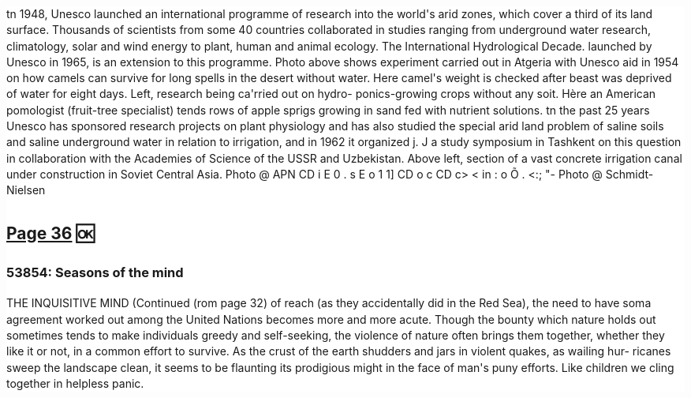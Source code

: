 tn 1948, Unesco launched an international programme of research into the world's arid zones, which
cover a third of its land surface. Thousands of scientists from some 40 countries collaborated
in studies ranging from underground water research, climatology, solar and wind energy to plant,
human and animal ecology. The International Hydrological Decade. launched by Unesco in 1965, is an
extension to this programme. Photo above shows experiment carried out in Atgeria with Unesco
aid in 1954 on how camels can survive for long spells in the desert without water. Here camel's weight
is checked after beast was deprived of water for eight days. Left, research being ca'rried out on hydro-
ponics-growing crops without any soit. Hère an American pomologist (fruit-tree specialist) tends
rows of apple sprigs growing in sand fed with nutrient solutions. tn the past 25 years Unesco has
sponsored research projects on plant physiology and has also studied the special arid land
problem of saline soils and saline underground water in relation to irrigation, and in 1962 it organized j. J
a study symposium in Tashkent on this question in collaboration with the Academies of Science of
the USSR and Uzbekistan. Above left, section of a vast concrete irrigation canal under construction
in Soviet Central Asia.
Photo @ APN
CD
i 
E
0
. s
E
o
1 
1]
CD
o
c
CD
c>
<
in :
o
Õ
. <:;
"-
Photo &commat; Schmidt-Nielsen
## [Page 36](https://demo.humlab.umu.se/courier/053853engo.pdf#page=36) 🆗
### 53854: Seasons of the mind
THE INQUISITIVE MIND
(Continued (rom page 32)
of reach (as they accidentally did in
the Red Sea), the need to have soma
agreement worked out among the
United Nations becomes more and
more acute.
Though the bounty which nature
holds out sometimes tends to make
individuals greedy and self-seeking,
the violence of nature often brings
them together, whether they like it or
not, in a common effort to survive.
As the crust of the earth shudders and
jars in violent quakes, as wailing hur-
ricanes sweep the landscape clean, it
seems to be flaunting its prodigious
might in the face of man's puny efforts.
Like children we cling together in
helpless panic.